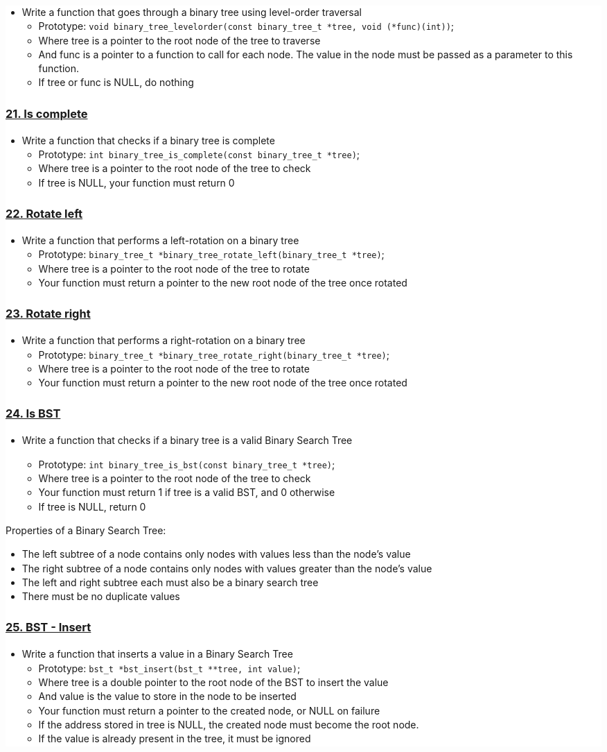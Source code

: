 - Write a function that goes through a binary tree using level-order traversal
  - Prototype: `void binary_tree_levelorder(const binary_tree_t *tree, void (*func)(int))`;
  - Where tree is a pointer to the root node of the tree to traverse
  - And func is a pointer to a function to call for each node. The value in the node must be passed as a parameter to this function.
  - If tree or func is NULL, do nothing

### [21. Is complete](./102-binary_tree_is_complete.c)

- Write a function that checks if a binary tree is complete
  - Prototype: `int binary_tree_is_complete(const binary_tree_t *tree)`;
  - Where tree is a pointer to the root node of the tree to check
  - If tree is NULL, your function must return 0

### [22. Rotate left](./103-binary_tree_rotate_left.c)

- Write a function that performs a left-rotation on a binary tree
  - Prototype: `binary_tree_t *binary_tree_rotate_left(binary_tree_t *tree)`;
  - Where tree is a pointer to the root node of the tree to rotate
  - Your function must return a pointer to the new root node of the tree once rotated

### [23. Rotate right](./104-binary_tree_rotate_right.c)

- Write a function that performs a right-rotation on a binary tree
  - Prototype: `binary_tree_t *binary_tree_rotate_right(binary_tree_t *tree)`;
  - Where tree is a pointer to the root node of the tree to rotate
  - Your function must return a pointer to the new root node of the tree once rotated

### [24. Is BST](./110-binary_tree_is_bst.c)

- Write a function that checks if a binary tree is a valid Binary Search Tree

  - Prototype: `int binary_tree_is_bst(const binary_tree_t *tree)`;
  - Where tree is a pointer to the root node of the tree to check
  - Your function must return 1 if tree is a valid BST, and 0 otherwise
  - If tree is NULL, return 0

Properties of a Binary Search Tree:

- The left subtree of a node contains only nodes with values less than the node’s value
- The right subtree of a node contains only nodes with values greater than the node’s value
- The left and right subtree each must also be a binary search tree
- There must be no duplicate values

### [25. BST - Insert](./111-bst_insert.c)

- Write a function that inserts a value in a Binary Search Tree
  - Prototype: `bst_t *bst_insert(bst_t **tree, int value)`;
  - Where tree is a double pointer to the root node of the BST to insert the value
  - And value is the value to store in the node to be inserted
  - Your function must return a pointer to the created node, or NULL on failure
  - If the address stored in tree is NULL, the created node must become the root node.
  - If the value is already present in the tree, it must be ignored
